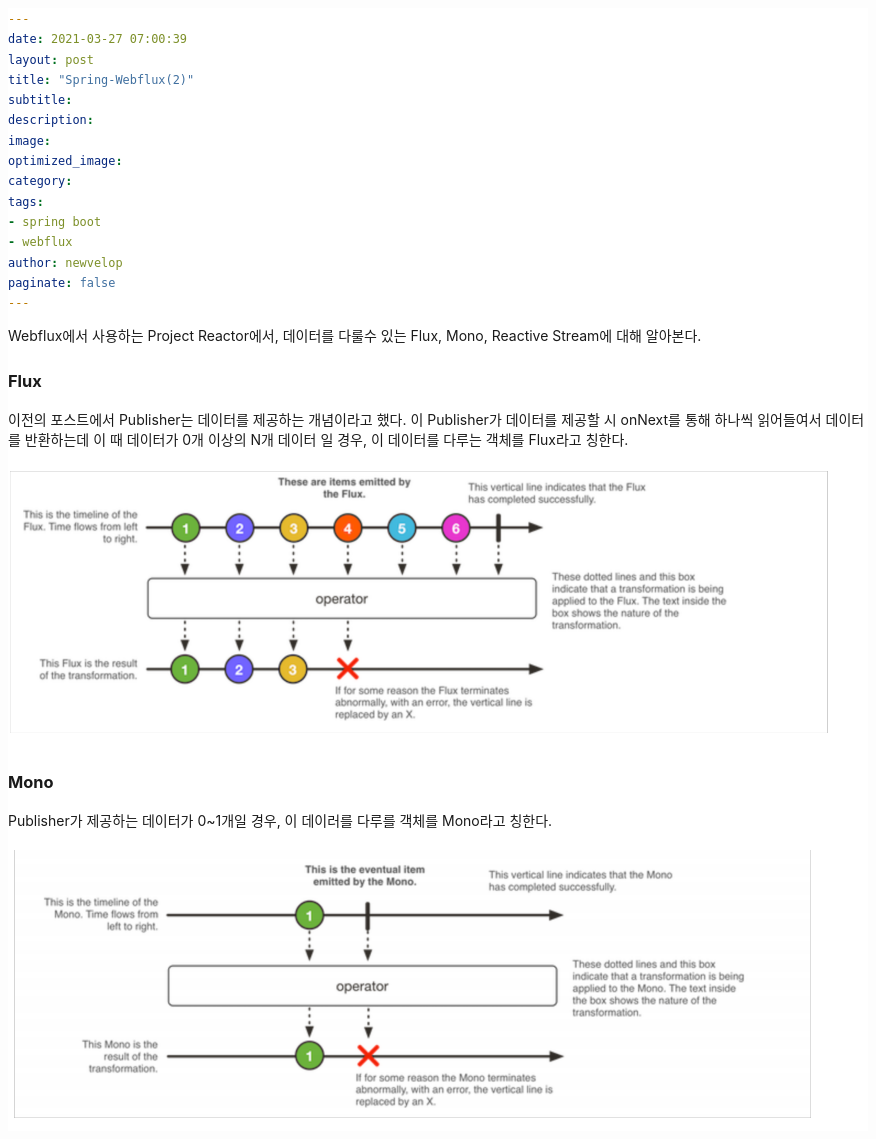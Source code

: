 ```yaml
---
date: 2021-03-27 07:00:39
layout: post
title: "Spring-Webflux(2)"
subtitle:
description:
image:
optimized_image:
category:
tags:
- spring boot
- webflux
author: newvelop
paginate: false
---
```

Webflux에서 사용하는 Project Reactor에서, 데이터를 다룰수 있는 Flux, Mono, Reactive Stream에 대해 알아본다.

### Flux
이전의 포스트에서 Publisher는 데이터를 제공하는 개념이라고 했다.
이 Publisher가 데이터를 제공할 시 onNext를 통해 하나씩 읽어들여서 데이터를 반환하는데 이 때 데이터가 0개 이상의 N개 데이터 일 경우, 이 데이터를 다루는 객체를 Flux라고 칭한다.

![scrrensh](../assets/img/2021-03-27-Spring---Webflux(2)/flux.PNG)

### Mono
Publisher가 제공하는 데이터가 0~1개일 경우, 이 데이러를 다루를 객체를 Mono라고 칭한다.

![scrrensh](../assets/img/2021-03-27-Spring---Webflux(2)/mono.PNG)
